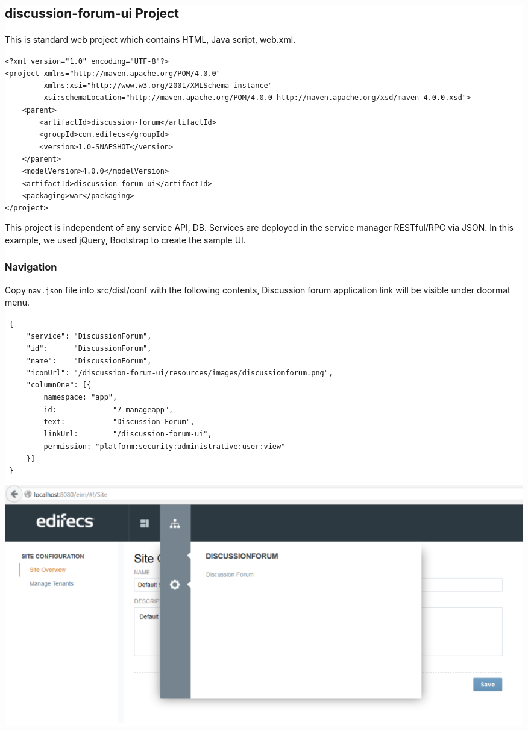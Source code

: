## discussion-forum-ui Project

This is standard web project which contains HTML, Java script, web.xml.

    <?xml version="1.0" encoding="UTF-8"?>
    <project xmlns="http://maven.apache.org/POM/4.0.0"
             xmlns:xsi="http://www.w3.org/2001/XMLSchema-instance"
             xsi:schemaLocation="http://maven.apache.org/POM/4.0.0 http://maven.apache.org/xsd/maven-4.0.0.xsd">
        <parent>
            <artifactId>discussion-forum</artifactId>
            <groupId>com.edifecs</groupId>
            <version>1.0-SNAPSHOT</version>
        </parent>
        <modelVersion>4.0.0</modelVersion>
        <artifactId>discussion-forum-ui</artifactId>
        <packaging>war</packaging>
    </project>
    
This project is independent of any service API, DB. Services are deployed in the service manager RESTful/RPC via JSON. In this example, we used jQuery, Bootstrap to create the sample UI.

### Navigation
 
Copy `nav.json` file into src/dist/conf with the following contents, Discussion forum application link will be visible under doormat menu.

 
     {
         "service": "DiscussionForum",
         "id":      "DiscussionForum",
         "name":    "DiscussionForum",
         "iconUrl": "/discussion-forum-ui/resources/images/discussionforum.png",
         "columnOne": [{
             namespace: "app",
             id:             "7-manageapp",
             text:           "Discussion Forum",
             linkUrl:        "/discussion-forum-ui",
             permission: "platform:security:administrative:user:view"
         }]
     }

![Doormat](images/doormat.png)
